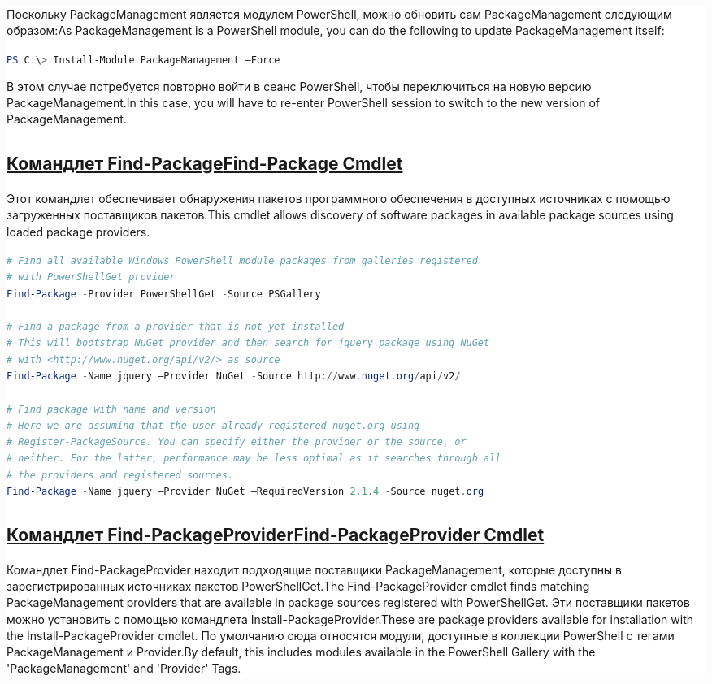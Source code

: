 <span data-ttu-id="9d80c-119">Поскольку PackageManagement является модулем PowerShell, можно обновить сам PackageManagement следующим образом:</span><span class="sxs-lookup"><span data-stu-id="9d80c-119">As PackageManagement is a PowerShell module, you can do the following to update PackageManagement itself:</span></span>
```powershell
PS C:\> Install-Module PackageManagement –Force
```
<span data-ttu-id="9d80c-120">В этом случае потребуется повторно войти в сеанс PowerShell, чтобы переключиться на новую версию PackageManagement.</span><span class="sxs-lookup"><span data-stu-id="9d80c-120">In this case, you will have to re-enter PowerShell session to switch to the new version of PackageManagement.</span></span>

## <a name="find-package-cmdlethttpstechnetmicrosoftcomlibrarydn890709aspx"></a>[<span data-ttu-id="9d80c-121">Командлет Find-Package</span><span class="sxs-lookup"><span data-stu-id="9d80c-121">Find-Package Cmdlet</span></span>](https://technet.microsoft.com/library/dn890709.aspx)
<span data-ttu-id="9d80c-122">Этот командлет обеспечивает обнаружения пакетов программного обеспечения в доступных источниках с помощью загруженных поставщиков пакетов.</span><span class="sxs-lookup"><span data-stu-id="9d80c-122">This cmdlet allows discovery of software packages in available package sources using loaded package providers.</span></span>
```powershell
# Find all available Windows PowerShell module packages from galleries registered
# with PowerShellGet provider
Find-Package -Provider PowerShellGet -Source PSGallery

# Find a package from a provider that is not yet installed
# This will bootstrap NuGet provider and then search for jquery package using NuGet
# with <http://www.nuget.org/api/v2/> as source
Find-Package -Name jquery –Provider NuGet -Source http://www.nuget.org/api/v2/

# Find package with name and version
# Here we are assuming that the user already registered nuget.org using
# Register-PackageSource. You can specify either the provider or the source, or
# neither. For the latter, performance may be less optimal as it searches through all
# the providers and registered sources.
Find-Package -Name jquery –Provider NuGet –RequiredVersion 2.1.4 -Source nuget.org
```

## <a name="find-packageprovider-cmdlethttpstechnetmicrosoftcomlibrarymt676544aspx"></a>[<span data-ttu-id="9d80c-123">Командлет Find-PackageProvider</span><span class="sxs-lookup"><span data-stu-id="9d80c-123">Find-PackageProvider Cmdlet</span></span>](https://technet.microsoft.com/library/mt676544.aspx)
<span data-ttu-id="9d80c-124">Командлет Find-PackageProvider находит подходящие поставщики PackageManagement, которые доступны в зарегистрированных источниках пакетов PowerShellGet.</span><span class="sxs-lookup"><span data-stu-id="9d80c-124">The Find-PackageProvider cmdlet finds matching PackageManagement providers that are available in package sources registered with PowerShellGet.</span></span> <span data-ttu-id="9d80c-125">Эти поставщики пакетов можно установить с помощью командлета Install-PackageProvider.</span><span class="sxs-lookup"><span data-stu-id="9d80c-125">These are package providers available for installation with the Install-PackageProvider cmdlet.</span></span> <span data-ttu-id="9d80c-126">По умолчанию сюда относятся модули, доступные в коллекции PowerShell с тегами PackageManagement и Provider.</span><span class="sxs-lookup"><span data-stu-id="9d80c-126">By default, this includes modules available in the PowerShell Gallery with the 'PackageManagement' and 'Provider' Tags.</span></span>

